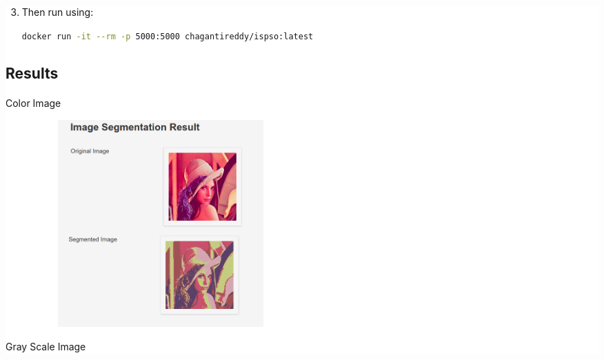 3. Then run using:

   ```bash
   docker run -it --rm -p 5000:5000 chagantireddy/ispso:latest
   ```

## Results

Color Image

<img src='assets/color.png' height=300 width=450>

<br>

Gray Scale Image
